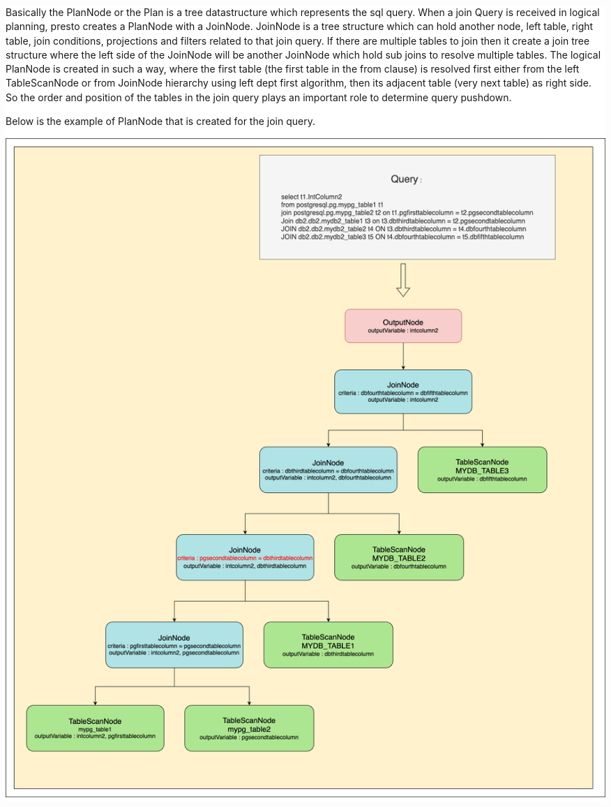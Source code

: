 Basically the PlanNode or the Plan is a tree datastructure which represents the sql query. When a join Query is received in logical planning, presto creates a PlanNode with a JoinNode. JoinNode is a tree structure which can hold another node, left table, right table, join conditions, projections and filters related to that join query. If there are multiple tables to join then it create a join tree structure where the left side of the JoinNode will be another JoinNode which hold sub joins to resolve multiple tables. The logical PlanNode is created in such a way, where the first table (the first table in the from clause) is resolved first either from the left TableScanNode or from JoinNode hierarchy using left dept first algorithm, then its adjacent table (very next table) as right side.  So the order and position of the tables in the join query plays an important role to determine query pushdown. 

Below is the example of PlanNode that is created for the join query.

![PlanNode](RFC-0009-jdbc-join-push-down/Existing_prestoPlan.png) 
